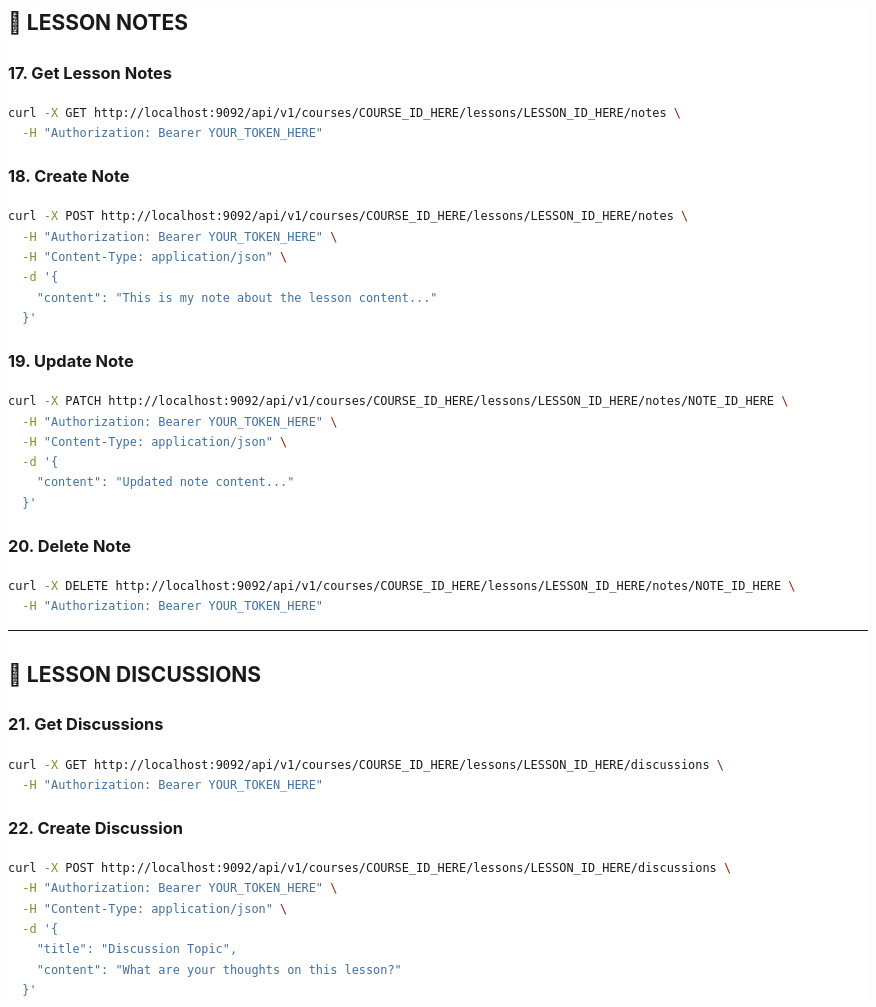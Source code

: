 
## 📝 **LESSON NOTES**

### 17. **Get Lesson Notes**
```bash
curl -X GET http://localhost:9092/api/v1/courses/COURSE_ID_HERE/lessons/LESSON_ID_HERE/notes \
  -H "Authorization: Bearer YOUR_TOKEN_HERE"
```

### 18. **Create Note**
```bash
curl -X POST http://localhost:9092/api/v1/courses/COURSE_ID_HERE/lessons/LESSON_ID_HERE/notes \
  -H "Authorization: Bearer YOUR_TOKEN_HERE" \
  -H "Content-Type: application/json" \
  -d '{
    "content": "This is my note about the lesson content..."
  }'
```

### 19. **Update Note**
```bash
curl -X PATCH http://localhost:9092/api/v1/courses/COURSE_ID_HERE/lessons/LESSON_ID_HERE/notes/NOTE_ID_HERE \
  -H "Authorization: Bearer YOUR_TOKEN_HERE" \
  -H "Content-Type: application/json" \
  -d '{
    "content": "Updated note content..."
  }'
```

### 20. **Delete Note**
```bash
curl -X DELETE http://localhost:9092/api/v1/courses/COURSE_ID_HERE/lessons/LESSON_ID_HERE/notes/NOTE_ID_HERE \
  -H "Authorization: Bearer YOUR_TOKEN_HERE"
```

---

## 💬 **LESSON DISCUSSIONS**

### 21. **Get Discussions**
```bash
curl -X GET http://localhost:9092/api/v1/courses/COURSE_ID_HERE/lessons/LESSON_ID_HERE/discussions \
  -H "Authorization: Bearer YOUR_TOKEN_HERE"
```

### 22. **Create Discussion**
```bash
curl -X POST http://localhost:9092/api/v1/courses/COURSE_ID_HERE/lessons/LESSON_ID_HERE/discussions \
  -H "Authorization: Bearer YOUR_TOKEN_HERE" \
  -H "Content-Type: application/json" \
  -d '{
    "title": "Discussion Topic",
    "content": "What are your thoughts on this lesson?"
  }'
```
